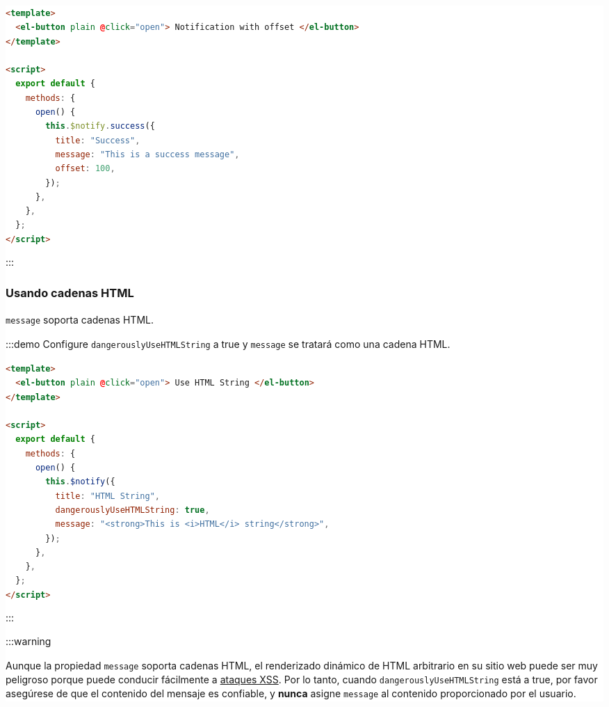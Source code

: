 ```html
<template>
  <el-button plain @click="open"> Notification with offset </el-button>
</template>

<script>
  export default {
    methods: {
      open() {
        this.$notify.success({
          title: "Success",
          message: "This is a success message",
          offset: 100,
        });
      },
    },
  };
</script>
```

:::

### Usando cadenas HTML

`message` soporta cadenas HTML.

:::demo Configure `dangerouslyUseHTMLString` a true y `message` se tratará como una cadena HTML.

```html
<template>
  <el-button plain @click="open"> Use HTML String </el-button>
</template>

<script>
  export default {
    methods: {
      open() {
        this.$notify({
          title: "HTML String",
          dangerouslyUseHTMLString: true,
          message: "<strong>This is <i>HTML</i> string</strong>",
        });
      },
    },
  };
</script>
```

:::

:::warning

Aunque la propiedad `message` soporta cadenas HTML, el renderizado dinámico de HTML arbitrario en su sitio web puede ser muy peligroso porque puede conducir fácilmente a [ataques XSS](https://en.wikipedia.org/wiki/Cross-site_scripting). Por lo tanto, cuando `dangerouslyUseHTMLString` está a true, por favor asegúrese de que el contenido del mensaje es confiable, y **nunca** asigne `message` al contenido proporcionado por el usuario.
